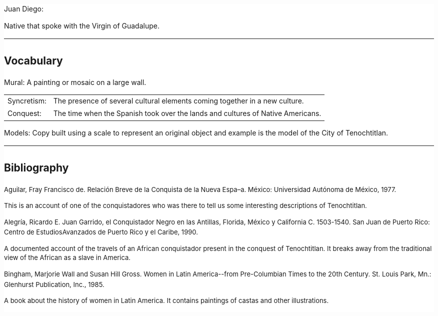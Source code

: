Juan Diego:
</td>
<td>
Native that spoke with the Virgin of Guadalupe.
</td>
</tr>
</table>
<hr/>
<h2>
Vocabulary
</h2>
Mural: A painting or mosaic on a large wall.
<table border="0">
<tr>
<td>
Syncretism:
</td>
<td>
The presence of several cultural elements coming together in a new culture.
</td>
</tr>
<tr>
<td>
Conquest:
</td>
<td>
The time when the Spanish took over the lands and cultures of Native Americans.
</td>
</tr>
</table>
Models: Copy built using a scale to represent an original object and example is the model of the City of Tenochtitlan.
<hr/>
<h2>
Bibliography
</h2>
<font size="-1">
Aguilar, Fray Francisco de. Relación Breve de la Conquista de la Nueva Espa–a. México: Universidad Autónoma de México, 1977.
<p>
This is an account of one of the conquistadores who was there to tell us some interesting descriptions of Tenochtitlan.
</p>
</font>
<font size="-1">
Alegría, Ricardo E. Juan Garrido, el Conquistador Negro en las Antillas, Florida, México y California C. 1503-1540. San Juan de Puerto Rico: Centro de EstudiosAvanzados de Puerto Rico y el Caribe, 1990.
<p>
A documented account of the travels of an African conquistador present in the conquest of Tenochtitlan. It breaks away from the traditional view of the African as a slave in America.
</p>
</font>
<font size="-1">
Bingham, Marjorie Wall and Susan Hill Gross. Women in Latin America--from Pre-Columbian Times to the 20th Century. St. Louis Park, Mn.: Glenhurst Publication, Inc., 1985.
<p>
A book about the history of women in Latin America. It contains paintings of castas and other illustrations.
</p>
</font>
<font size="-1">
<table border="0">
<tr>